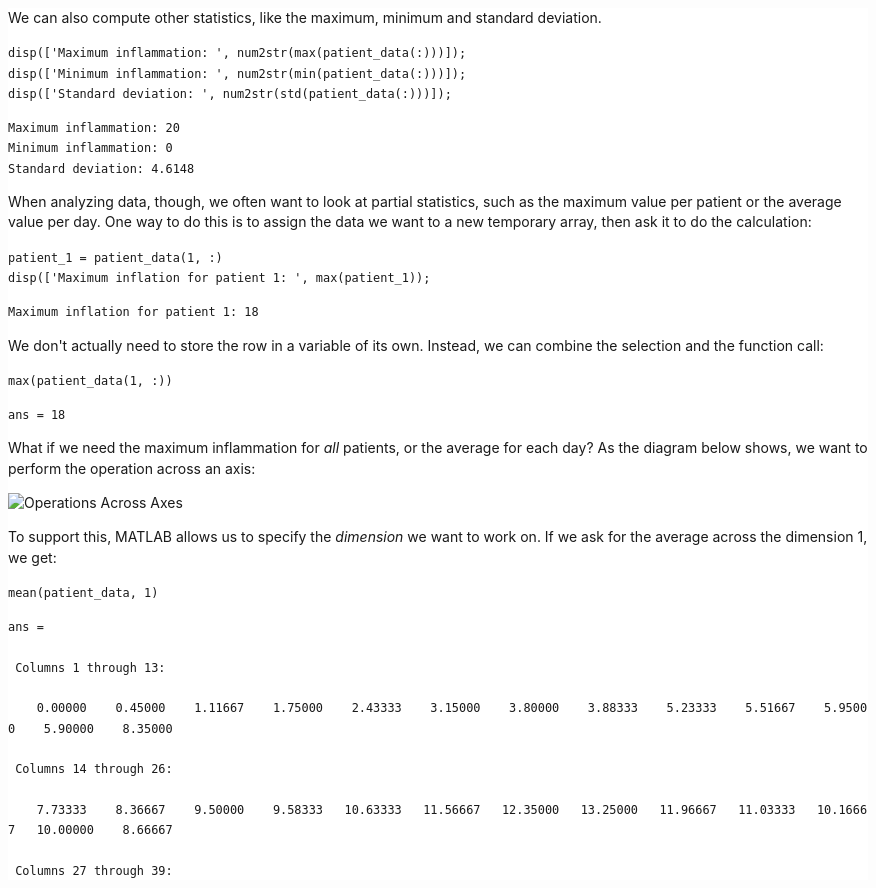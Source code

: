 We can also compute other statistics, like the maximum, minimum and
standard deviation.

~~~{.matlab}
disp(['Maximum inflammation: ', num2str(max(patient_data(:)))]);
disp(['Minimum inflammation: ', num2str(min(patient_data(:)))]);
disp(['Standard deviation: ', num2str(std(patient_data(:)))]);
~~~

~~~{.output}
Maximum inflammation: 20
Minimum inflammation: 0
Standard deviation: 4.6148
~~~

When analyzing data, though, we often want to look at partial statistics,
such as the maximum value per patient or the average value per day.
One way to do this is to assign the data we want to a new temporary
array, then ask it to do the calculation:

~~~{.matlab}
patient_1 = patient_data(1, :)
disp(['Maximum inflation for patient 1: ', max(patient_1));
~~~

~~~{.output}
Maximum inflation for patient 1: 18
~~~

We don't actually need to store the row in a variable of its own.
Instead, we can combine the selection and the function call:

~~~{.matlab}
max(patient_data(1, :))
~~~

~~~{.output}
ans = 18
~~~


What if we need the maximum inflammation for *all* patients, or the
average for each day?
As the diagram below shows, we want to perform the operation across an
axis:

<img src="img/matlab-operations-across-axes.svg" alt="Operations Across Axes" />

To support this, MATLAB allows us to specify the *dimension* we
want to work on. If we ask for the average across the dimension 1,
we get:

~~~{.matlab}
mean(patient_data, 1)
~~~

~~~{.output}
ans =

 Columns 1 through 13:

    0.00000    0.45000    1.11667    1.75000    2.43333    3.15000    3.80000    3.88333    5.23333    5.51667    5.95000    5.90000    8.35000

 Columns 14 through 26:

    7.73333    8.36667    9.50000    9.58333   10.63333   11.56667   12.35000   13.25000   11.96667   11.03333   10.16667   10.00000    8.66667

 Columns 27 through 39:

~~~
